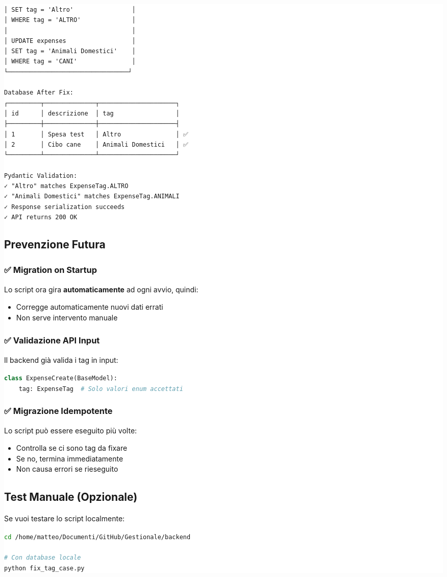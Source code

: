 ```
│ SET tag = 'Altro'                │
│ WHERE tag = 'ALTRO'              │
│                                  │
│ UPDATE expenses                  │
│ SET tag = 'Animali Domestici'    │
│ WHERE tag = 'CANI'               │
└─────────────────────────────────┘

Database After Fix:
┌─────────┬──────────────┬─────────────────────┐
│ id      │ descrizione  │ tag                 │
├─────────┼──────────────┼─────────────────────┤
│ 1       │ Spesa test   │ Altro               │ ✅
│ 2       │ Cibo cane    │ Animali Domestici   │ ✅
└─────────┴──────────────┴─────────────────────┘

Pydantic Validation:
✓ "Altro" matches ExpenseTag.ALTRO
✓ "Animali Domestici" matches ExpenseTag.ANIMALI
✓ Response serialization succeeds
✓ API returns 200 OK
```

## Prevenzione Futura

### ✅ Migration on Startup
Lo script ora gira **automaticamente** ad ogni avvio, quindi:
- Corregge automaticamente nuovi dati errati
- Non serve intervento manuale

### ✅ Validazione API Input
Il backend già valida i tag in input:
```python
class ExpenseCreate(BaseModel):
    tag: ExpenseTag  # Solo valori enum accettati
```

### ✅ Migrazione Idempotente
Lo script può essere eseguito più volte:
- Controlla se ci sono tag da fixare
- Se no, termina immediatamente
- Non causa errori se rieseguito

## Test Manuale (Opzionale)

Se vuoi testare lo script localmente:

```bash
cd /home/matteo/Documenti/GitHub/Gestionale/backend

# Con database locale
python fix_tag_case.py
```
